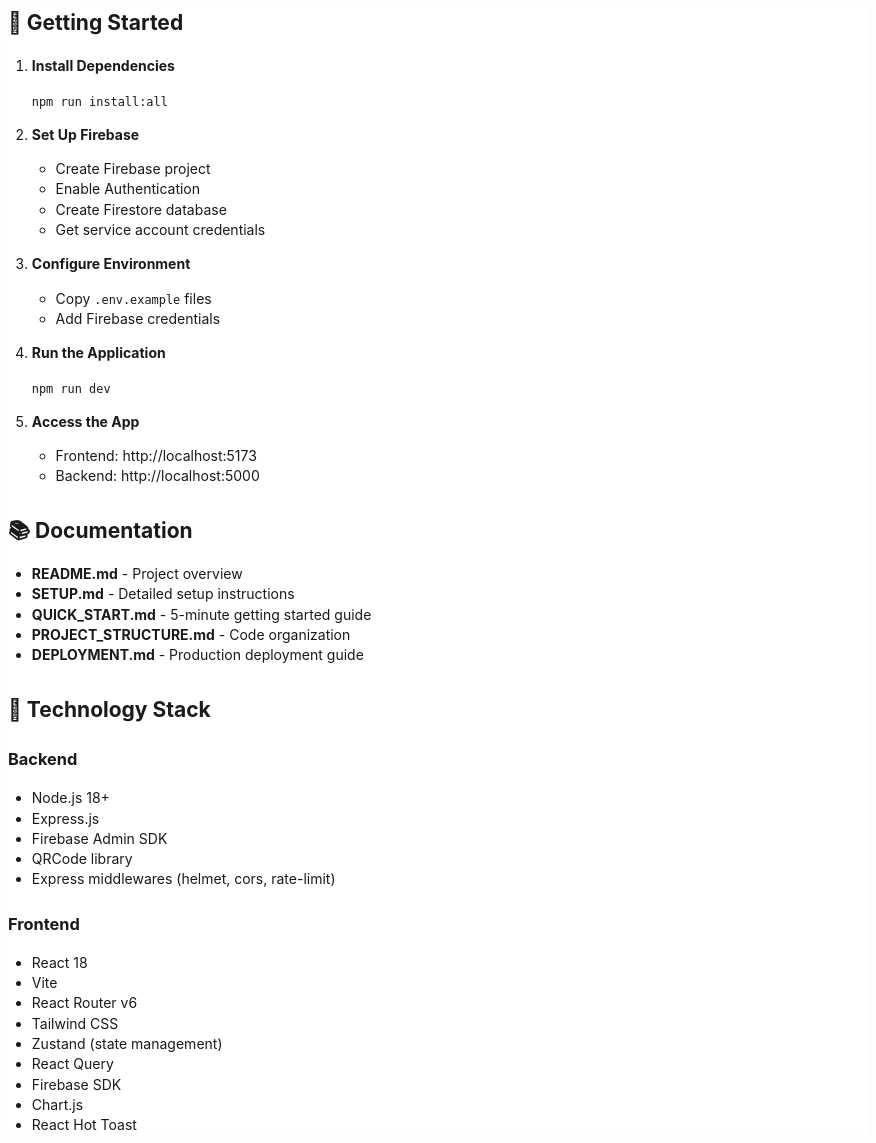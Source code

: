 ## 🚀 Getting Started

1. **Install Dependencies**
   ```bash
   npm run install:all
   ```

2. **Set Up Firebase**
   - Create Firebase project
   - Enable Authentication
   - Create Firestore database
   - Get service account credentials

3. **Configure Environment**
   - Copy `.env.example` files
   - Add Firebase credentials

4. **Run the Application**
   ```bash
   npm run dev
   ```

5. **Access the App**
   - Frontend: http://localhost:5173
   - Backend: http://localhost:5000

## 📚 Documentation

- **README.md** - Project overview
- **SETUP.md** - Detailed setup instructions
- **QUICK_START.md** - 5-minute getting started guide
- **PROJECT_STRUCTURE.md** - Code organization
- **DEPLOYMENT.md** - Production deployment guide

## 🔧 Technology Stack

### Backend
- Node.js 18+
- Express.js
- Firebase Admin SDK
- QRCode library
- Express middlewares (helmet, cors, rate-limit)

### Frontend
- React 18
- Vite
- React Router v6
- Tailwind CSS
- Zustand (state management)
- React Query
- Firebase SDK
- Chart.js
- React Hot Toast
